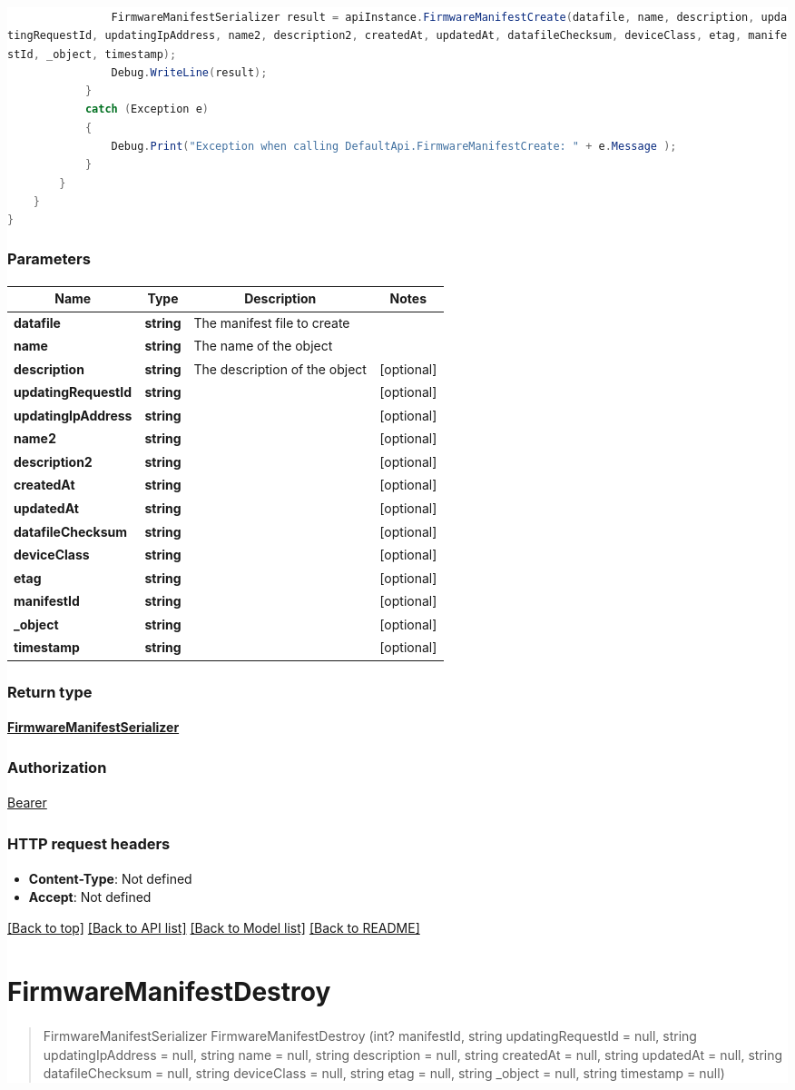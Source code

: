 ```csharp
                FirmwareManifestSerializer result = apiInstance.FirmwareManifestCreate(datafile, name, description, updatingRequestId, updatingIpAddress, name2, description2, createdAt, updatedAt, datafileChecksum, deviceClass, etag, manifestId, _object, timestamp);
                Debug.WriteLine(result);
            }
            catch (Exception e)
            {
                Debug.Print("Exception when calling DefaultApi.FirmwareManifestCreate: " + e.Message );
            }
        }
    }
}
```

### Parameters

Name | Type | Description  | Notes
------------- | ------------- | ------------- | -------------
 **datafile** | **string**| The manifest file to create | 
 **name** | **string**| The name of the object | 
 **description** | **string**| The description of the object | [optional] 
 **updatingRequestId** | **string**|  | [optional] 
 **updatingIpAddress** | **string**|  | [optional] 
 **name2** | **string**|  | [optional] 
 **description2** | **string**|  | [optional] 
 **createdAt** | **string**|  | [optional] 
 **updatedAt** | **string**|  | [optional] 
 **datafileChecksum** | **string**|  | [optional] 
 **deviceClass** | **string**|  | [optional] 
 **etag** | **string**|  | [optional] 
 **manifestId** | **string**|  | [optional] 
 **_object** | **string**|  | [optional] 
 **timestamp** | **string**|  | [optional] 

### Return type

[**FirmwareManifestSerializer**](FirmwareManifestSerializer.md)

### Authorization

[Bearer](../README.md#Bearer)

### HTTP request headers

 - **Content-Type**: Not defined
 - **Accept**: Not defined

[[Back to top]](#) [[Back to API list]](../README.md#documentation-for-api-endpoints) [[Back to Model list]](../README.md#documentation-for-models) [[Back to README]](../README.md)

<a name="firmwaremanifestdestroy"></a>
# **FirmwareManifestDestroy**
> FirmwareManifestSerializer FirmwareManifestDestroy (int? manifestId, string updatingRequestId = null, string updatingIpAddress = null, string name = null, string description = null, string createdAt = null, string updatedAt = null, string datafileChecksum = null, string deviceClass = null, string etag = null, string _object = null, string timestamp = null)
